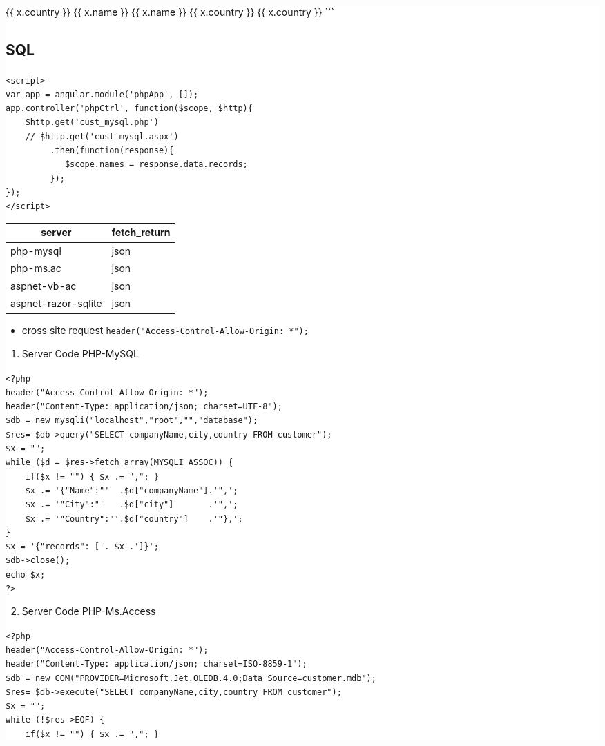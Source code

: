   <td> {{ x.country }} </td>
</tr>
<tr ng-repeat="x in names">
  <td ng-if="$odd"> {{ x.name }} </td>
  <td ng-if="$even">{{ x.name }} </td>
  <td ng-if="$odd"> {{ x.country }} </td>
  <td ng-if="$even">{{ x.country }} </td>
</tr>
```

## SQL ##

```
<script>
var app = angular.module('phpApp', []);
app.controller('phpCtrl', function($scope, $http){
	$http.get('cust_mysql.php')
	// $http.get('cust_mysql.aspx')
	     .then(function(response){
	     	$scope.names = response.data.records;
	     });
});
</script>
```

|server|fetch_return|
|------|------------|
|php-mysql|json|
|php-ms.ac|json|
|aspnet-vb-ac|json|
|aspnet-razor-sqlite|json|

- cross site request `header("Access-Control-Allow-Origin: *");`

1. Server Code PHP-MySQL

```
<?php
header("Access-Control-Allow-Origin: *");
header("Content-Type: application/json; charset=UTF-8");
$db = new mysqli("localhost","root","","database");
$res= $db->query("SELECT companyName,city,country FROM customer");
$x = "";
while ($d = $res->fetch_array(MYSQLI_ASSOC)) {
	if($x != "") { $x .= ","; }
	$x .= '{"Name":"'  .$d["companyName"].'",';
	$x .= '"City":"'   .$d["city"]       .'",';
	$x .= '"Country":"'.$d["country"]    .'"},';
}
$x = '{"records": ['. $x .']}';
$db->close();
echo $x;
?>
```

2. Server Code PHP-Ms.Access
```
<?php
header("Access-Control-Allow-Origin: *");
header("Content-Type: application/json; charset=ISO-8859-1");
$db = new COM("PROVIDER=Microsoft.Jet.OLEDB.4.0;Data Source=customer.mdb");
$res= $db->execute("SELECT companyName,city,country FROM customer");
$x = "";
while (!$res->EOF) {
	if($x != "") { $x .= ","; }